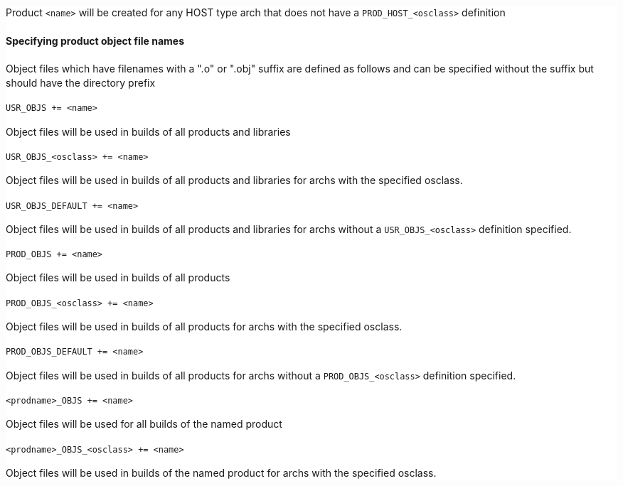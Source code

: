 Product `<name>` will be created for any HOST type arch that does not
have a `PROD_HOST_<osclass>` definition

#### Specifying product object file names

Object files which have filenames with a ".o" or ".obj" suffix are
defined as follows and can be specified without the suffix but should
have the directory prefix

```
USR_OBJS += <name>
```

Object files will be used in builds of all products and libraries

```
USR_OBJS_<osclass> += <name>
```

Object files will be used in builds of all products and libraries for
archs with the specified osclass.

```
USR_OBJS_DEFAULT += <name>
```

Object files will be used in builds of all products and libraries for
archs without a `USR_OBJS_<osclass>` definition specified.

```
PROD_OBJS += <name>
```

Object files will be used in builds of all products

```
PROD_OBJS_<osclass> += <name>
```

Object files will be used in builds of all products for archs with the
specified osclass.

```
PROD_OBJS_DEFAULT += <name>
```

Object files will be used in builds of all products for archs without
a `PROD_OBJS_<osclass>` definition specified.

```
<prodname>_OBJS += <name>
```

Object files will be used for all builds of the named product

```
<prodname>_OBJS_<osclass> += <name>
```

Object files will be used in builds of the named product for archs
with the specified osclass.
